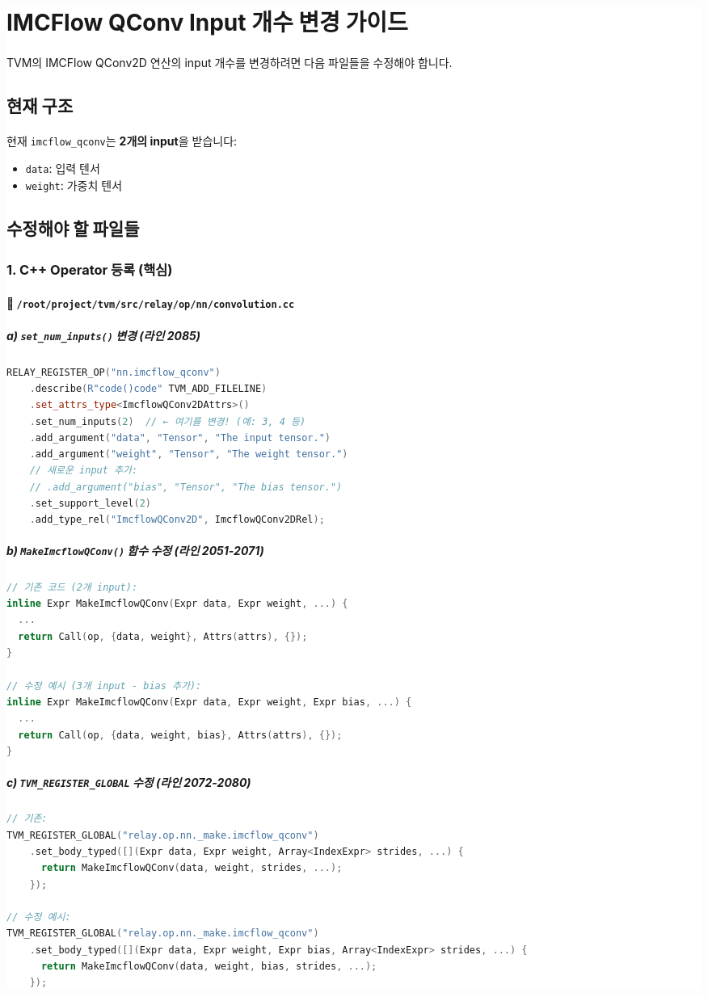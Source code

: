 # IMCFlow QConv Input 개수 변경 가이드

TVM의 IMCFlow QConv2D 연산의 input 개수를 변경하려면 다음 파일들을 수정해야 합니다.

## 현재 구조

현재 `imcflow_qconv`는 **2개의 input**을 받습니다:
- `data`: 입력 텐서
- `weight`: 가중치 텐서

## 수정해야 할 파일들

### 1. C++ Operator 등록 (핵심)

#### 📁 `/root/project/tvm/src/relay/op/nn/convolution.cc`

##### a) `set_num_inputs()` 변경 (라인 2085)
```cpp
RELAY_REGISTER_OP("nn.imcflow_qconv")
    .describe(R"code()code" TVM_ADD_FILELINE)
    .set_attrs_type<ImcflowQConv2DAttrs>()
    .set_num_inputs(2)  // ← 여기를 변경! (예: 3, 4 등)
    .add_argument("data", "Tensor", "The input tensor.")
    .add_argument("weight", "Tensor", "The weight tensor.")
    // 새로운 input 추가:
    // .add_argument("bias", "Tensor", "The bias tensor.")
    .set_support_level(2)
    .add_type_rel("ImcflowQConv2D", ImcflowQConv2DRel);
```

##### b) `MakeImcflowQConv()` 함수 수정 (라인 2051-2071)
```cpp
// 기존 코드 (2개 input):
inline Expr MakeImcflowQConv(Expr data, Expr weight, ...) {
  ...
  return Call(op, {data, weight}, Attrs(attrs), {});
}

// 수정 예시 (3개 input - bias 추가):
inline Expr MakeImcflowQConv(Expr data, Expr weight, Expr bias, ...) {
  ...
  return Call(op, {data, weight, bias}, Attrs(attrs), {});
}
```

##### c) `TVM_REGISTER_GLOBAL` 수정 (라인 2072-2080)
```cpp
// 기존:
TVM_REGISTER_GLOBAL("relay.op.nn._make.imcflow_qconv")
    .set_body_typed([](Expr data, Expr weight, Array<IndexExpr> strides, ...) {
      return MakeImcflowQConv(data, weight, strides, ...);
    });

// 수정 예시:
TVM_REGISTER_GLOBAL("relay.op.nn._make.imcflow_qconv")
    .set_body_typed([](Expr data, Expr weight, Expr bias, Array<IndexExpr> strides, ...) {
      return MakeImcflowQConv(data, weight, bias, strides, ...);
    });
```
